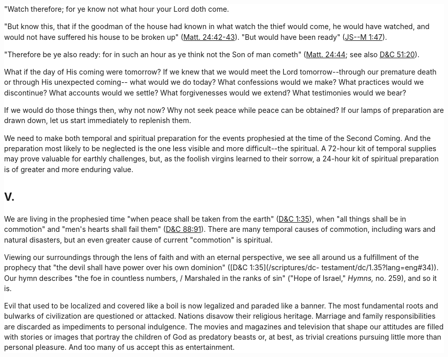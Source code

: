 "Watch therefore; for ye know not what hour your Lord doth come.

"But know this, that if the goodman of the house had known in what watch the
thief would come, he would have watched, and would not have suffered his house
to be broken up" ([Matt. 24:42-43](/scriptures/nt/matt/24.42-43?lang=eng#41)).
"But would have been ready" ([JS--M
1:47](/scriptures/pgp/js-m/1.47?lang=eng#46)).

"Therefore be ye also ready: for in such an hour as ye think not the Son of
man cometh" ([Matt. 24:44](/scriptures/nt/matt/24.44?lang=eng#43); see also
[D&amp;C 51:20](/scriptures/dc-testament/dc/51.20?lang=eng#19)).

What if the day of His coming were tomorrow? If we knew that we would meet the
Lord tomorrow--through our premature death or through His unexpected coming--
what would we do today? What confessions would we make? What practices would
we discontinue? What accounts would we settle? What forgivenesses would we
extend? What testimonies would we bear?

If we would do those things then, why not now? Why not seek peace while peace
can be obtained? If our lamps of preparation are drawn down, let us start
immediately to replenish them.

We need to make both temporal and spiritual preparation for the events
prophesied at the time of the Second Coming. And the preparation most likely
to be neglected is the one less visible and more difficult--the spiritual. A
72-hour kit of temporal supplies may prove valuable for earthly challenges,
but, as the foolish virgins learned to their sorrow, a 24-hour kit of
spiritual preparation is of greater and more enduring value.

## V.

We are living in the prophesied time "when peace shall be taken from the
earth" ([D&amp;C 1:35](/scriptures/dc-testament/dc/1.35?lang=eng#34)), when
"all things shall be in commotion" and "men's hearts shall fail them"
([D&amp;C 88:91](/scriptures/dc-testament/dc/88.91?lang=eng#90)). There are
many temporal causes of commotion, including wars and natural disasters, but
an even greater cause of current "commotion" is spiritual.

Viewing our surroundings through the lens of faith and with an eternal
perspective, we see all around us a fulfillment of the prophecy that "the
devil shall have power over his own dominion" ([D&amp;C 1:35](/scriptures/dc-
testament/dc/1.35?lang=eng#34)). Our hymn describes "the foe in countless
numbers, / Marshaled in the ranks of sin" ("Hope of Israel," _Hymns,_ no.
259), and so it is.

Evil that used to be localized and covered like a boil is now legalized and
paraded like a banner. The most fundamental roots and bulwarks of civilization
are questioned or attacked. Nations disavow their religious heritage. Marriage
and family responsibilities are discarded as impediments to personal
indulgence. The movies and magazines and television that shape our attitudes
are filled with stories or images that portray the children of God as
predatory beasts or, at best, as trivial creations pursuing little more than
personal pleasure. And too many of us accept this as entertainment.

